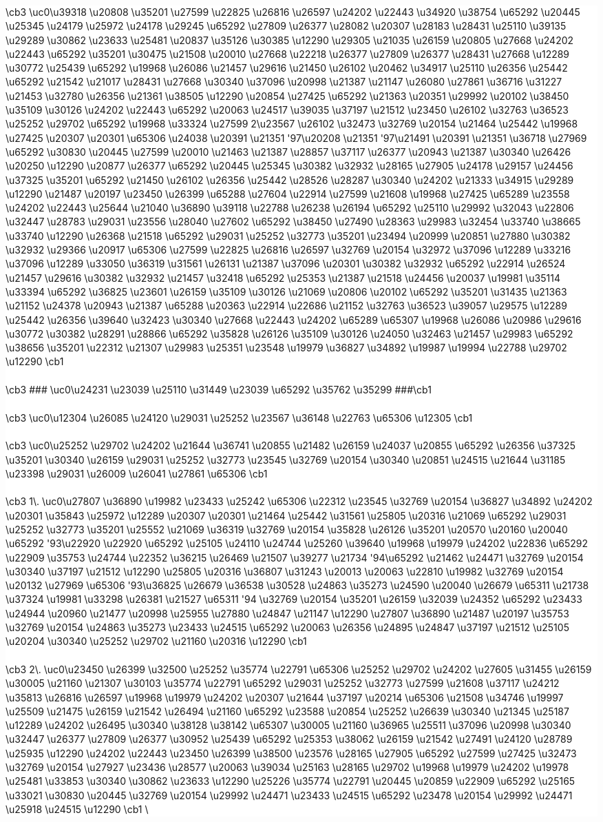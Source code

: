\cb3 \uc0\u39318 \u20808 \u35201 \u27599 \u22825 \u26816 \u26597 \u24202 \u22443 \u34920 \u38754 \u65292 \u20445 \u25345 \u24179 \u25972 \u24178 \u29245 \u65292 \u27809 \u26377 \u28082 \u20307 \u28183 \u28431 \u25110 \u39135 \u29289 \u30862 \u23633 \u25481 \u20837 \u35126 \u30385 \u12290 \u29305 \u21035 \u26159 \u20805 \u27668 \u24202 \u22443 \u65292 \u35201 \u30475 \u21508 \u20010 \u27668 \u22218 \u26377 \u27809 \u26377 \u28431 \u27668 \u12289 \u30772 \u25439 \u65292 \u19968 \u26086 \u21457 \u29616 \u21450 \u26102 \u20462 \u34917 \u25110 \u26356 \u25442 \u65292 \u21542 \u21017 \u28431 \u27668 \u30340 \u37096 \u20998 \u21387 \u21147 \u26080 \u27861 \u36716 \u31227 \u21453 \u32780 \u26356 \u21361 \u38505 \u12290 \u20854 \u27425 \u65292 \u21363 \u20351 \u29992 \u20102 \u38450 \u35109 \u30126 \u24202 \u22443 \u65292 \u20063 \u24517 \u39035 \u37197 \u21512 \u23450 \u26102 \u32763 \u36523 \u25252 \u29702 \u65292 \u19968 \u33324 \u27599 2\u23567 \u26102 \u32473 \u32769 \u20154 \u21464 \u25442 \u19968 \u27425 \u20307 \u20301 \u65306 \u24038 \u20391 \u21351 \'97\u20208 \u21351 \'97\u21491 \u20391 \u21351 \u36718 \u27969 \u65292 \u30830 \u20445 \u27599 \u20010 \u21463 \u21387 \u28857 \u37117 \u26377 \u20943 \u21387 \u30340 \u26426 \u20250 \u12290 \u20877 \u26377 \u65292 \u20445 \u25345 \u30382 \u32932 \u28165 \u27905 \u24178 \u29157 \u24456 \u37325 \u35201 \u65292 \u21450 \u26102 \u26356 \u25442 \u28526 \u28287 \u30340 \u24202 \u21333 \u34915 \u29289 \u12290 \u21487 \u20197 \u23450 \u26399 \u65288 \u27604 \u22914 \u27599 \u21608 \u19968 \u27425 \u65289 \u23558 \u24202 \u22443 \u25644 \u21040 \u36890 \u39118 \u22788 \u26238 \u26194 \u65292 \u25110 \u29992 \u32043 \u22806 \u32447 \u28783 \u29031 \u23556 \u28040 \u27602 \u65292 \u38450 \u27490 \u28363 \u29983 \u32454 \u33740 \u38665 \u33740 \u12290 \u26368 \u21518 \u65292 \u29031 \u25252 \u32773 \u35201 \u23494 \u20999 \u20851 \u27880 \u30382 \u32932 \u29366 \u20917 \u65306 \u27599 \u22825 \u26816 \u26597 \u32769 \u20154 \u32972 \u37096 \u12289 \u33216 \u37096 \u12289 \u33050 \u36319 \u31561 \u26131 \u21387 \u37096 \u20301 \u30382 \u32932 \u65292 \u22914 \u26524 \u21457 \u29616 \u30382 \u32932 \u21457 \u32418 \u65292 \u25353 \u21387 \u21518 \u24456 \u20037 \u19981 \u35114 \u33394 \u65292 \u36825 \u23601 \u26159 \u35109 \u30126 \u21069 \u20806 \u20102 \u65292 \u35201 \u31435 \u21363 \u21152 \u24378 \u20943 \u21387 \u65288 \u20363 \u22914 \u22686 \u21152 \u32763 \u36523 \u39057 \u29575 \u12289 \u25442 \u26356 \u39640 \u32423 \u30340 \u27668 \u22443 \u24202 \u65289 \u65307 \u19968 \u26086 \u20986 \u29616 \u30772 \u30382 \u28291 \u28866 \u65292 \u35828 \u26126 \u35109 \u30126 \u24050 \u32463 \u21457 \u29983 \u65292 \u38656 \u35201 \u22312 \u21307 \u29983 \u25351 \u23548 \u19979 \u36827 \u34892 \u19987 \u19994 \u22788 \u29702 \u12290 \cb1 \
\
\cb3 ### \uc0\u24231 \u23039 \u25110 \u31449 \u23039 \u65292 \u35762 \u35299  ###\cb1 \
\
\cb3 \uc0\u12304 \u26085 \u24120 \u29031 \u25252 \u23567 \u36148 \u22763 \u65306 \u12305 \cb1 \
\
\cb3 \uc0\u25252 \u29702 \u24202 \u21644 \u36741 \u20855 \u21482 \u26159 \u24037 \u20855 \u65292 \u26356 \u37325 \u35201 \u30340 \u26159 \u29031 \u25252 \u32773 \u23545 \u32769 \u20154 \u30340 \u20851 \u24515 \u21644 \u31185 \u23398 \u29031 \u26009 \u26041 \u27861 \u65306 \cb1 \
\
\cb3 1\\. \uc0\u27807 \u36890 \u19982 \u23433 \u25242 \u65306 \u22312 \u23545 \u32769 \u20154 \u36827 \u34892 \u24202 \u20301 \u35843 \u25972 \u12289 \u20307 \u20301 \u21464 \u25442 \u31561 \u25805 \u20316 \u21069 \u65292 \u29031 \u25252 \u32773 \u35201 \u25552 \u21069 \u36319 \u32769 \u20154 \u35828 \u26126 \u35201 \u20570 \u20160 \u20040 \u65292 \'93\u22920 \u22920 \u65292 \u25105 \u24110 \u24744 \u25260 \u39640 \u19968 \u19979 \u24202 \u22836 \u65292 \u22909 \u35753 \u24744 \u22352 \u36215 \u26469 \u21507 \u39277 \u21734 \'94\u65292 \u21462 \u24471 \u32769 \u20154 \u30340 \u37197 \u21512 \u12290 \u25805 \u20316 \u36807 \u31243 \u20013 \u20063 \u22810 \u19982 \u32769 \u20154 \u20132 \u27969 \u65306 \'93\u36825 \u26679 \u36538 \u30528 \u24863 \u35273 \u24590 \u20040 \u26679 \u65311 \u21738 \u37324 \u19981 \u33298 \u26381 \u21527 \u65311 \'94 \u32769 \u20154 \u35201 \u26159 \u32039 \u24352 \u65292 \u23433 \u24944 \u20960 \u21477 \u20998 \u25955 \u27880 \u24847 \u21147 \u12290 \u27807 \u36890 \u21487 \u20197 \u35753 \u32769 \u20154 \u24863 \u35273 \u23433 \u24515 \u65292 \u20063 \u26356 \u24895 \u24847 \u37197 \u21512 \u25105 \u20204 \u30340 \u25252 \u29702 \u21160 \u20316 \u12290 \cb1 \
\
\cb3 2\\. \uc0\u23450 \u26399 \u32500 \u25252 \u35774 \u22791 \u65306 \u25252 \u29702 \u24202 \u27605 \u31455 \u26159 \u30005 \u21160 \u21307 \u30103 \u35774 \u22791 \u65292 \u29031 \u25252 \u32773 \u27599 \u21608 \u37117 \u24212 \u35813 \u26816 \u26597 \u19968 \u19979 \u24202 \u20307 \u21644 \u37197 \u20214 \u65306 \u21508 \u34746 \u19997 \u25509 \u21475 \u26159 \u21542 \u26494 \u21160 \u65292 \u23588 \u20854 \u25252 \u26639 \u30340 \u21345 \u25187 \u12289 \u24202 \u26495 \u30340 \u38128 \u38142 \u65307 \u30005 \u21160 \u36965 \u25511 \u37096 \u20998 \u30340 \u32447 \u26377 \u27809 \u26377 \u30952 \u25439 \u65292 \u25353 \u38062 \u26159 \u21542 \u27491 \u24120 \u28789 \u25935 \u12290 \u24202 \u22443 \u23450 \u26399 \u38500 \u23576 \u28165 \u27905 \u65292 \u27599 \u27425 \u32473 \u32769 \u20154 \u27927 \u23436 \u28577 \u20063 \u39034 \u25163 \u28165 \u29702 \u19968 \u19979 \u24202 \u19978 \u25481 \u33853 \u30340 \u30862 \u23633 \u12290 \u25226 \u35774 \u22791 \u20445 \u20859 \u22909 \u65292 \u25165 \u33021 \u30830 \u20445 \u32769 \u20154 \u29992 \u24471 \u23433 \u24515 \u65292 \u23478 \u20154 \u29992 \u24471 \u25918 \u24515 \u12290 \cb1 \